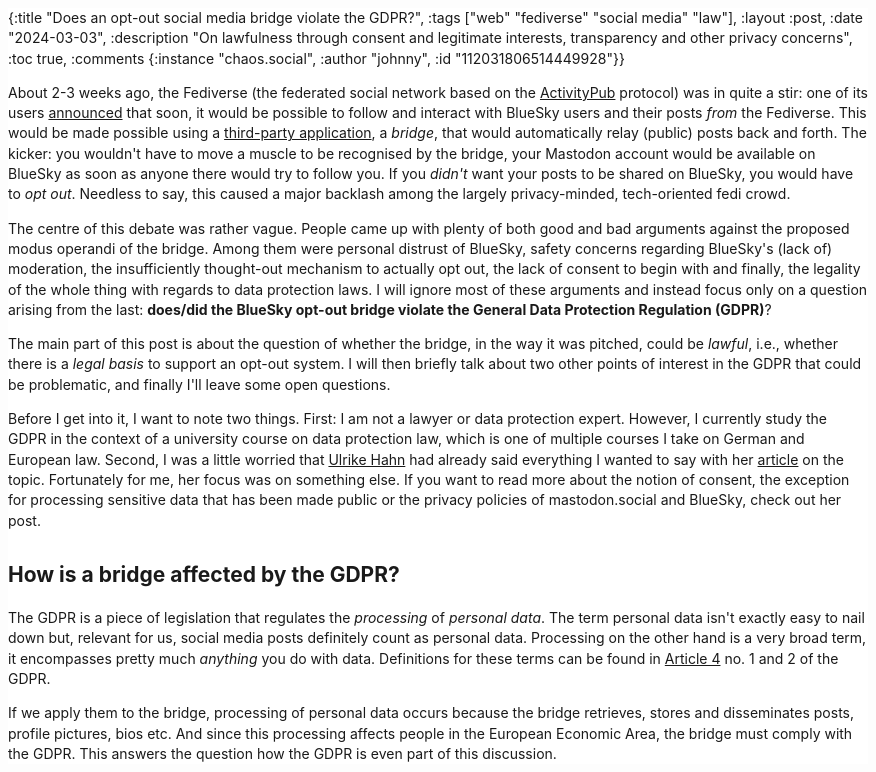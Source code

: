 {:title "Does an opt-out social media bridge violate the GDPR?",
 :tags ["web" "fediverse" "social media" "law"],
 :layout :post,
 :date "2024-03-03",
 :description
 "On lawfulness through consent and legitimate interests, transparency and other privacy concerns",
 :toc true,
 :comments
 {:instance "chaos.social", :author "johnny", :id "112031806514449928"}}

About 2-3 weeks ago, the Fediverse (the federated social network based on the [ActivityPub](https://en.wikipedia.org/wiki/ActivityPub) protocol) was in quite a stir: one of its users [announced](https://snarfed.org/2024-02-12_52106) that soon, it would be possible to follow and interact with BlueSky users and their posts *from* the Fediverse. This would be made possible using a [third-party application](https://github.com/snarfed/bridgy-fed), a *bridge*, that would automatically relay (public) posts back and forth. The kicker: you wouldn't have to move a muscle to be recognised by the bridge, your Mastodon account would be available on BlueSky as soon as anyone there would try to follow you. If you *didn't* want your posts to be shared on BlueSky, you would have to *opt out*. Needless to say, this caused a major backlash among the largely privacy-minded, tech-oriented fedi crowd.

The centre of this debate was rather vague. People came up with plenty of both good and bad arguments against the proposed modus operandi of the bridge. Among them were personal distrust of BlueSky, safety concerns regarding BlueSky's (lack of) moderation, the insufficiently thought-out mechanism to actually opt out, the lack of consent to begin with and finally, the legality of the whole thing with regards to data protection laws. I will ignore most of these arguments and instead focus only on a question arising from the last: **does/did the BlueSky opt-out bridge violate the General Data Protection Regulation (GDPR)**? 

The main part of this post is about the question of whether the bridge, in the way it was pitched, could be *lawful*, i.e., whether there is a *legal basis* to support an opt-out system. I will then briefly talk about two other points of interest in the GDPR that could be problematic, and finally I'll leave some open questions.

Before I get into it, I want to note two things. First: I am not a lawyer or data protection expert. However, I currently study the GDPR in the context of a university course on data protection law, which is one of multiple courses I take on German and European law. Second, I was a little worried that [Ulrike Hahn](https://fediscience.org/@UlrikeHahn) had already said everything I wanted to say with her [article](https://write.as/ulrikehahn/bridging-to-bluesky-the-open-social-web-consent-and-gdpr) on the topic. Fortunately for me, her focus was on something else. If you want to read more about the notion of consent, the exception for processing sensitive data that has been made public or the privacy policies of mastodon.social and BlueSky, check out her post.

## How is a bridge affected by the GDPR?

The GDPR is a piece of legislation that regulates the *processing* of *personal data*. 
The term personal data isn't exactly easy to nail down but, relevant for us, social media posts definitely count as personal data.
Processing on the other hand is a very broad term, it encompasses pretty much *anything* you do with data. Definitions for these terms can be found in [Article 4](https://gdpr.eu/article-4-definitions/) no. 1 and 2 of the GDPR.

If we apply them to the bridge, processing of personal data occurs because the bridge retrieves, stores and disseminates posts, profile pictures, bios etc. And since this processing affects people in the European Economic Area, the bridge must comply with the GDPR. This answers the question how the GDPR is even part of this discussion.


[^1]: An argument for this is made in more detail (in German) in section 7.2 of the [legal analysis](https://stiftungdatenschutz.org/praxisthemen/datenschutz-bei-mastodon) ([pdf](https://stiftungdatenschutz.org/fileadmin/Redaktion/Dokumente/Mastodon-Leitfaden/Wissenschaftlicher_Aufsatz_Mastodon_Web-v1.pdf)) of data protection on Mastodon made by the German "Stiftung Datenschutz".
[^2]: This [appears to be the approach](https://snarfed.org/2024-02-15_52395) the bridge is taking now. For consent-based processing, there are some additional conditions that have to be respected, in particular the user's right to withdraw consent described in [Art. 7(3)](https://gdpr.eu/article-7-how-to-get-consent-to-collect-personal-data/).
[^3]: See section 8.4 of the document mentioned in footnote 1.